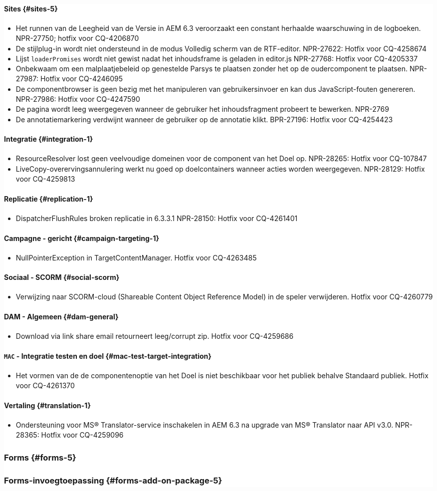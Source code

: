 #### Sites {#sites-5}

* Het runnen van de Leegheid van de Versie in AEM 6.3 veroorzaakt een constant herhaalde waarschuwing in de logboeken. NPR-27750; hotfix voor CQ-4206870
* De stijlplug-in wordt niet ondersteund in de modus Volledig scherm van de RTF-editor. NPR-27622: Hotfix voor CQ-4258674
* Lijst `loaderPromises` wordt niet gewist nadat het inhoudsframe is geladen in editor.js NPR-27768: Hotfix voor CQ-4205337
* Onbekwaam om een malplaatjebeleid op genestelde Parsys te plaatsen zonder het op de oudercomponent te plaatsen. NPR-27987: Hotfix voor CQ-4246095
* De componentbrowser is geen bezig met het manipuleren van gebruikersinvoer en kan dus JavaScript-fouten genereren. NPR-27986: Hotfix voor CQ-4247590
* De pagina wordt leeg weergegeven wanneer de gebruiker het inhoudsfragment probeert te bewerken. NPR-2769
* De annotatiemarkering verdwijnt wanneer de gebruiker op de annotatie klikt. BPR-27196: Hotfix voor CQ-4254423

#### Integratie {#integration-1}

* ResourceResolver lost geen veelvoudige domeinen voor de component van het Doel op. NPR-28265: Hotfix voor CQ-107847
* LiveCopy-overervingsannulering werkt nu goed op doelcontainers wanneer acties worden weergegeven. NPR-28129: Hotfix voor CQ-4259813

#### Replicatie {#replication-1}

* DispatcherFlushRules broken replicatie in 6.3.3.1 NPR-28150: Hotfix voor CQ-4261401

#### Campagne - gericht {#campaign-targeting-1}

* NullPointerException in TargetContentManager. Hotfix voor CQ-4263485

#### Sociaal - SCORM {#social-scorm}

* Verwijzing naar SCORM-cloud (Shareable Content Object Reference Model) in de speler verwijderen. Hotfix voor CQ-4260779

#### DAM - Algemeen {#dam-general}

* Download via link share email retourneert leeg/corrupt zip. Hotfix voor CQ-4259686

#### `MAC` - Integratie testen en doel {#mac-test-target-integration}

* Het vormen van de de componentenoptie van het Doel is niet beschikbaar voor het publiek behalve Standaard publiek. Hotfix voor CQ-4261370

#### Vertaling {#translation-1}

* Ondersteuning voor MS® Translator-service inschakelen in AEM 6.3 na upgrade van MS® Translator naar API v3.0. NPR-28365: Hotfix voor CQ-4259096

### Forms {#forms-5}

### Forms-invoegtoepassing {#forms-add-on-package-5}
